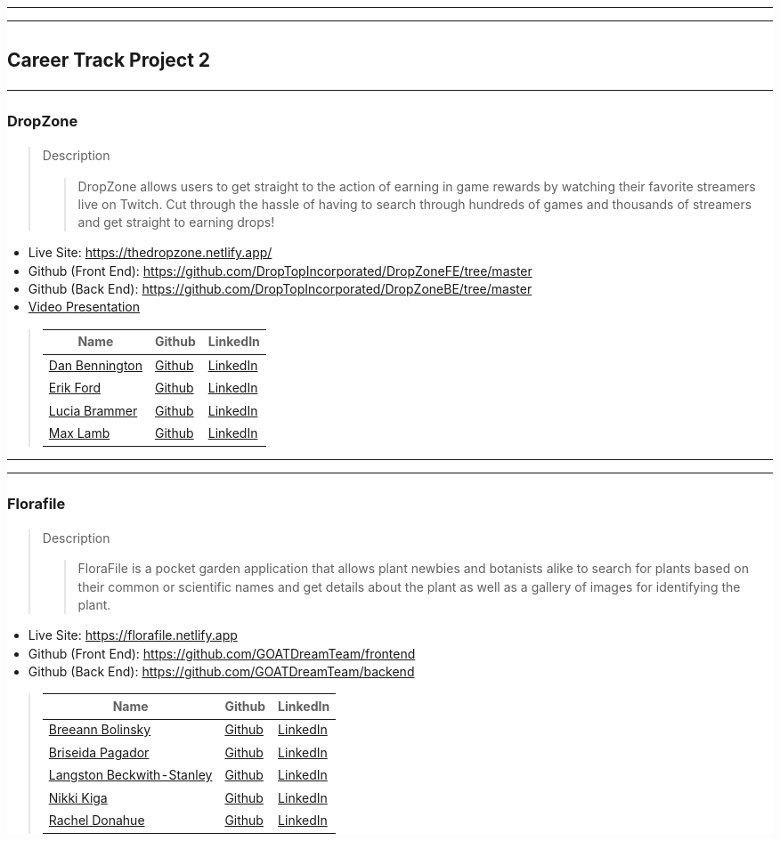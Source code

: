 ___
___

## Career Track Project 2
___

### DropZone

> Description 
>>DropZone allows users to get straight to the action of earning in game rewards by watching their favorite streamers live on Twitch. Cut through the hassle of having to search through hundreds of games and thousands of streamers and get straight to earning drops!
>
- Live Site: https://thedropzone.netlify.app/
- Github (Front End): https://github.com/DropTopIncorporated/DropZoneFE/tree/master
- Github (Back End): https://github.com/DropTopIncorporated/DropZoneBE/tree/master
- [Video Presentation](https://zoom.us/rec/share/vNQyc5qz2khJcqvExkbNVaEeJ6qiaaa82iEWrKBZyEqbAM-Eu2yiHC08hGLjkHad?startTime=1598648854000)

>| Name  | Github  | LinkedIn  |
>|---|---|---|
>|  [Dan Bennington](https://www.linkedin.com/in/dan-bennington/) | [Github](https://github.com/dbennin125)  | [LinkedIn](https://www.linkedin.com/in/dan-bennington/)  |
>|  [Erik Ford](https://www.linkedin.com/in/erik-ford-business/) | [Github](https://github.com/Morriden)  | [LinkedIn](https://www.linkedin.com/in/erik-ford-business/)  |
>|  [Lucia Brammer](https://lucia-brammer.com/) | [Github](https://github.com/brammerl)  | [LinkedIn](https://www.linkedin.com/in/luciabrammer/)  |
>|  [Max Lamb](https://www.linkedin.com/in/max-lamb/) | [Github](https://github.com/MaximusLamb)  | [LinkedIn](https://www.linkedin.com/in/max-lamb/)  |

___
___

### Florafile

> Description 
>>FloraFile is a pocket garden application that allows plant newbies and botanists alike to search for plants based on their common or scientific names and get details about the plant as well as a gallery of images for identifying the plant.
>

- Live Site: https://florafile.netlify.app 
- Github (Front End): https://github.com/GOATDreamTeam/frontend
- Github (Back End): https://github.com/GOATDreamTeam/backend 

>| Name  | Github  | LinkedIn  |
>|---|---|---|
>|  [Breeann Bolinsky](https://www.linkedin.com/in/breeannbolinsky/) | [Github](https://github.com/breeannb)  | [LinkedIn](https://www.linkedin.com/in/breeannbolinsky/)  |
>|  [Briseida Pagador](https://briseida-pagador.com/) | [Github](https://github.com/bpagador)  | [LinkedIn](https://www.linkedin.com/in/briseida-pagador/)  |
>|  [Langston Beckwith-Stanley](https://www.linkedin.com/in/langston-beckwith-stanley/) | [Github](https://github.com/langstonBS)  | [LinkedIn](https://www.linkedin.com/in/langston-beckwith-stanley/)  |
>|  [Nikki Kiga](https://www.linkedin.com/in/nikkikiga) | [Github](https://github.com/nikki-kiga)  | [LinkedIn](https://www.linkedin.com/in/nikkikiga)  |
>|  [Rachel Donahue](https://www.linkedin.com/in/rachelmdonahue/) | [Github](https://github.com/PeepTheMoon)  | [LinkedIn](https://www.linkedin.com/in/rachelmdonahue/)  |
